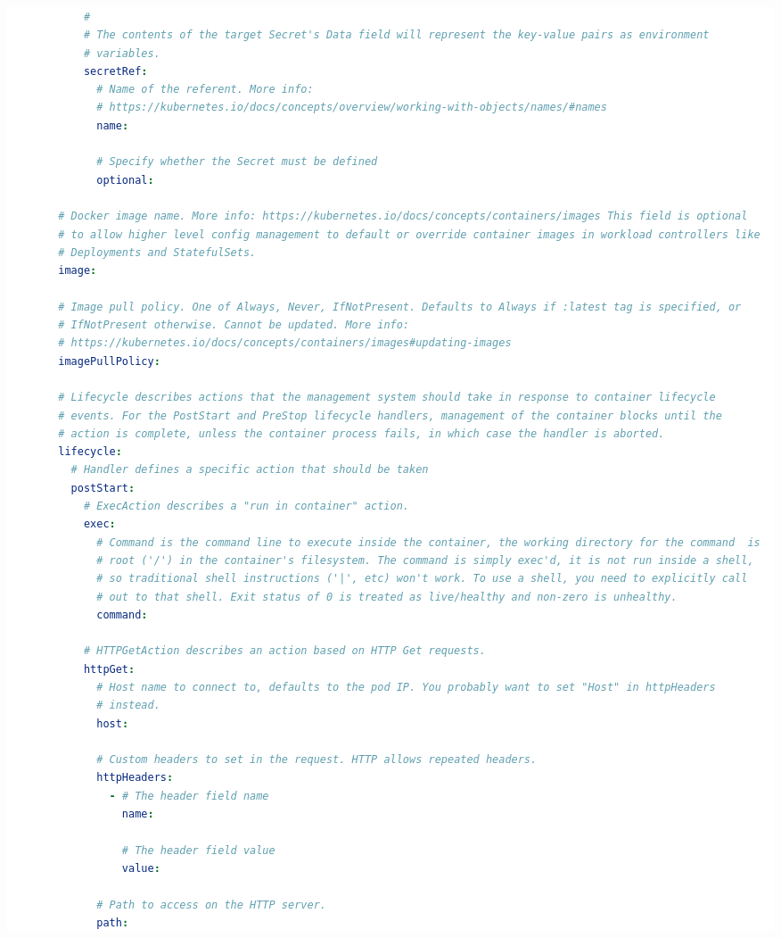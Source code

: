 ```yaml
            #
            # The contents of the target Secret's Data field will represent the key-value pairs as environment
            # variables.
            secretRef:
              # Name of the referent. More info:
              # https://kubernetes.io/docs/concepts/overview/working-with-objects/names/#names
              name:

              # Specify whether the Secret must be defined
              optional:

        # Docker image name. More info: https://kubernetes.io/docs/concepts/containers/images This field is optional
        # to allow higher level config management to default or override container images in workload controllers like
        # Deployments and StatefulSets.
        image:

        # Image pull policy. One of Always, Never, IfNotPresent. Defaults to Always if :latest tag is specified, or
        # IfNotPresent otherwise. Cannot be updated. More info:
        # https://kubernetes.io/docs/concepts/containers/images#updating-images
        imagePullPolicy:

        # Lifecycle describes actions that the management system should take in response to container lifecycle
        # events. For the PostStart and PreStop lifecycle handlers, management of the container blocks until the
        # action is complete, unless the container process fails, in which case the handler is aborted.
        lifecycle:
          # Handler defines a specific action that should be taken
          postStart:
            # ExecAction describes a "run in container" action.
            exec:
              # Command is the command line to execute inside the container, the working directory for the command  is
              # root ('/') in the container's filesystem. The command is simply exec'd, it is not run inside a shell,
              # so traditional shell instructions ('|', etc) won't work. To use a shell, you need to explicitly call
              # out to that shell. Exit status of 0 is treated as live/healthy and non-zero is unhealthy.
              command:

            # HTTPGetAction describes an action based on HTTP Get requests.
            httpGet:
              # Host name to connect to, defaults to the pod IP. You probably want to set "Host" in httpHeaders
              # instead.
              host:

              # Custom headers to set in the request. HTTP allows repeated headers.
              httpHeaders:
                - # The header field name
                  name:

                  # The header field value
                  value:

              # Path to access on the HTTP server.
              path:
```